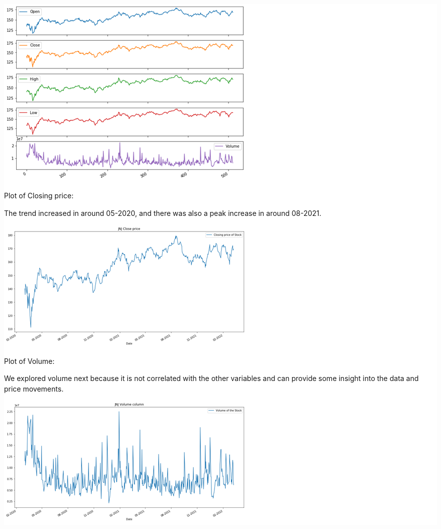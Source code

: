 ![p88](/assets/p88.png)

Plot of Closing price:

The trend increased in around 05-2020, and there was also a peak increase in around 08-2021.

![p89](/assets/p89.png)

Plot of Volume:

We explored volume next because it is not correlated with the other variables and can provide some insight into the data and price movements.

![p90](/assets/p90.png)
